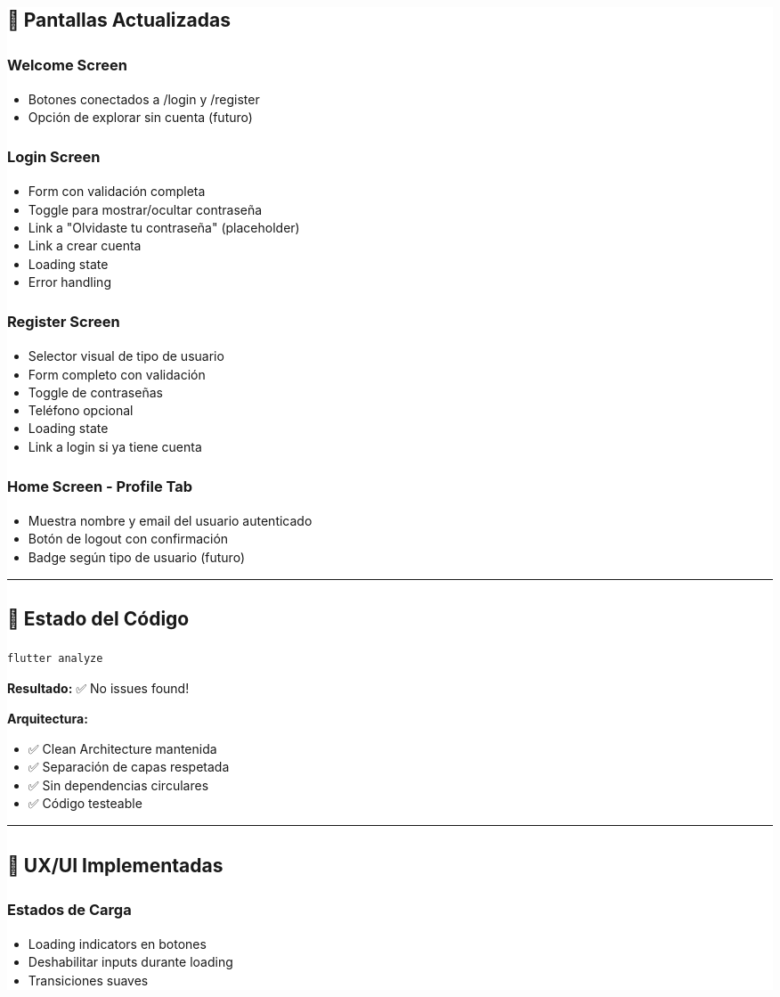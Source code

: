
## 📱 Pantallas Actualizadas

### Welcome Screen
- Botones conectados a /login y /register
- Opción de explorar sin cuenta (futuro)

### Login Screen
- Form con validación completa
- Toggle para mostrar/ocultar contraseña
- Link a "Olvidaste tu contraseña" (placeholder)
- Link a crear cuenta
- Loading state
- Error handling

### Register Screen
- Selector visual de tipo de usuario
- Form completo con validación
- Toggle de contraseñas
- Teléfono opcional
- Loading state
- Link a login si ya tiene cuenta

### Home Screen - Profile Tab
- Muestra nombre y email del usuario autenticado
- Botón de logout con confirmación
- Badge según tipo de usuario (futuro)

---

## 🧪 Estado del Código

```bash
flutter analyze
```
**Resultado:** ✅ No issues found!

**Arquitectura:**
- ✅ Clean Architecture mantenida
- ✅ Separación de capas respetada
- ✅ Sin dependencias circulares
- ✅ Código testeable

---

## 🎨 UX/UI Implementadas

### Estados de Carga
- Loading indicators en botones
- Deshabilitar inputs durante loading
- Transiciones suaves
